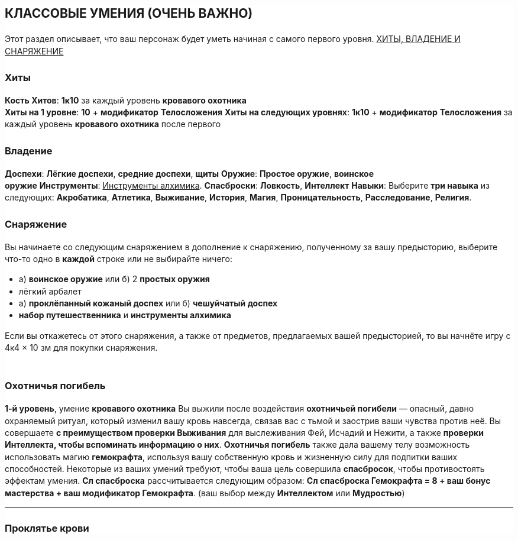 ## КЛАССОВЫЕ УМЕНИЯ (ОЧЕНЬ ВАЖНО)

Этот раздел описывает, что ваш персонаж будет уметь начиная с самого первого уровня. [ХИТЫ, ВЛАДЕНИЕ И СНАРЯЖЕНИЕ](https://www.worldanvil.com/w/kirania-f70st/a/blood-hunter-2F-D09AD180D0BED0B2D0B0D0B2D18BD0B9-D09ED185D0BED182D0BDD0B8D0BA-article#spoiler-g7buoa)

### **Хиты**

**Кость Хитов**: **1к10** за каждый уровень **кровавого охотника**  
**Хиты на 1 уровне**: **10** + **модификатор** **Телосложения** **Хиты на следующих уровнях**: **1к10** + **модификатор** **Телосложения** за каждый уровень **кровавого охотника** после первого

### **Владение**

**Доспехи**: **Лёгкие доспехи**, **средние доспехи**, **щиты** **Оружие**: **Простое оружие**, **воинское оружие** **Инструменты**: [Инструменты алхимика](https://www.worldanvil.com/w/kirania-f70st/a/D098D0BDD181D182D180D183D0BCD0B5D0BDD182D18B-article#alchemists_supplies). **Спасброски**: **Ловкость**, **Интеллект** **Навыки**: Выберите **три навыка** из следующих: **Акробатика**, **Атлетика**, **Выживание**, **История**, **Магия**, **Проницательность**, **Расследование**, **Религия**.

### Снаряжение

Вы начинаете со следующим снаряжением в дополнение к снаряжению, полученному за вашу предысторию, выберите что-то одно в **каждой** строке или не выбирайте ничего:

- а) **воинское оружие** или б) 2 **простых оружия**
- лёгкий арбалет
- а) **проклёпанный кожаный доспех** или б) **чешуйчатый доспех**
- **набор путешественника** и **инструменты алхимика**

Если вы откажетесь от этого снаряжения, а также от предметов, предлагаемых вашей предысторией, то вы начнёте игру с 4к4 × 10 зм для покупки снаряжения.  
 

### Охотничья погибель

**1-й уровень**, умение **кровавого охотника** Вы выжили после воздействия **охотничьей погибели** — опасный, давно охраняемый ритуал, который изменил вашу кровь навсегда, связав вас с тьмой и заострив ваши чувства против неё. Вы совершаете **с преимуществом проверки Выживания** для выслеживания Фей, Исчадий и Нежити, а также **проверки Интеллекта, чтобы вспоминать информацию о них**. **Охотничья погибель** также дала вашему телу возможность использовать магию **гемокрафта**, используя вашу собственную кровь и жизненную силу для подпитки ваших способностей. Некоторые из ваших умений требуют, чтобы ваша цель совершила **спасбросок**, чтобы противостоять эффектам умения. **Сл спасброска** рассчитывается следующим образом: **Сл спасброска Гемокрафта = 8 + ваш бонус мастерства + ваш модификатор Гемокрафта**. (ваш выбор между **Интеллектом** или **Мудростью**)

---

### Проклятье крови
